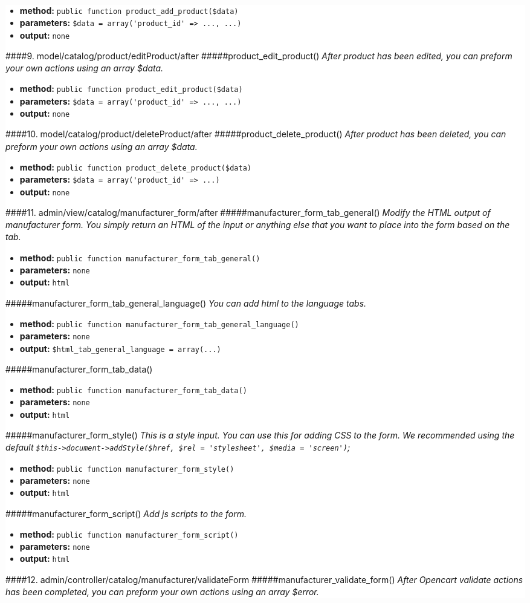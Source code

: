 * **method:** `public function product_add_product($data)`
* **parameters:** `$data = array('product_id' => ..., ...)`
* **output:** `none`

####9. model/catalog/product/editProduct/after
#####product_edit_product()
_After product has been edited, you can preform your own actions using an array $data._

* **method:** `public function product_edit_product($data)`
* **parameters:** `$data = array('product_id' => ..., ...)`
* **output:** `none`

####10. model/catalog/product/deleteProduct/after
#####product_delete_product()
_After product has been deleted, you can preform your own actions using an array $data._

* **method:** `public function product_delete_product($data)`
* **parameters:** `$data = array('product_id' => ...)`
* **output:** `none`

####11. admin/view/catalog/manufacturer_form/after
#####manufacturer_form_tab_general()
_Modify the HTML output of manufacturer form. You simply return an HTML of the input or anything else that you want to place into the form based on the tab._

* **method:** `public function manufacturer_form_tab_general()`
* **parameters:** `none`
* **output:** `html`

#####manufacturer_form_tab_general_language()
_You can add html to the language tabs._

* **method:** `public function manufacturer_form_tab_general_language()`
* **parameters:** `none`
* **output:** `$html_tab_general_language = array(...)`

#####manufacturer_form_tab_data()
* **method:** `public function manufacturer_form_tab_data()`
* **parameters:** `none`
* **output:** `html`

#####manufacturer_form_style()
_This is a style input. You can use this for adding CSS to the form. We recommended using the default `$this->document->addStyle($href, $rel = 'stylesheet', $media = 'screen')`;_

* **method:** `public function manufacturer_form_style()`
* **parameters:** `none`
* **output:** `html`

#####manufacturer_form_script()
_Add js scripts to the form._

* **method:** `public function manufacturer_form_script()`
* **parameters:** `none`
* **output:** `html`

####12. admin/controller/catalog/manufacturer/validateForm
#####manufacturer_validate_form()
_After Opencart validate actions has been completed, you can preform your own actions using an array $error._
